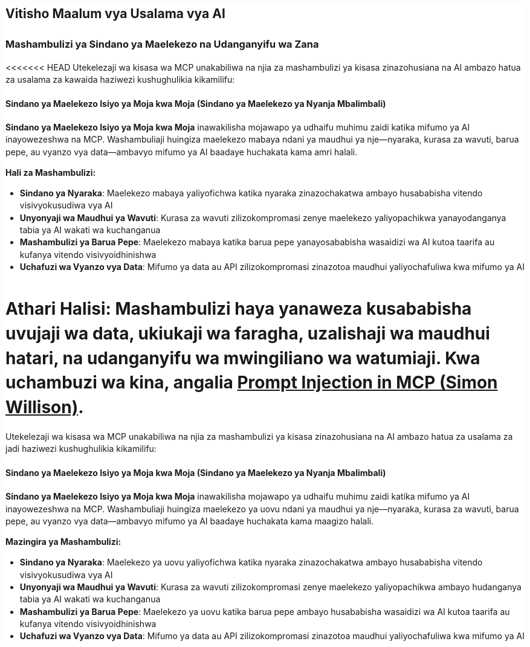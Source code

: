 ## Vitisho Maalum vya Usalama vya AI

### Mashambulizi ya Sindano ya Maelekezo na Udanganyifu wa Zana

<<<<<<< HEAD
Utekelezaji wa kisasa wa MCP unakabiliwa na njia za mashambulizi ya kisasa zinazohusiana na AI ambazo hatua za usalama za kawaida haziwezi kushughulikia kikamilifu:

#### **Sindano ya Maelekezo Isiyo ya Moja kwa Moja (Sindano ya Maelekezo ya Nyanja Mbalimbali)**

**Sindano ya Maelekezo Isiyo ya Moja kwa Moja** inawakilisha mojawapo ya udhaifu muhimu zaidi katika mifumo ya AI inayowezeshwa na MCP. Washambuliaji huingiza maelekezo mabaya ndani ya maudhui ya nje—nyaraka, kurasa za wavuti, barua pepe, au vyanzo vya data—ambavyo mifumo ya AI baadaye huchakata kama amri halali.

**Hali za Mashambulizi:**
- **Sindano ya Nyaraka**: Maelekezo mabaya yaliyofichwa katika nyaraka zinazochakatwa ambayo husababisha vitendo visivyokusudiwa vya AI
- **Unyonyaji wa Maudhui ya Wavuti**: Kurasa za wavuti zilizokompromasi zenye maelekezo yaliyopachikwa yanayodanganya tabia ya AI wakati wa kuchanganua
- **Mashambulizi ya Barua Pepe**: Maelekezo mabaya katika barua pepe yanayosababisha wasaidizi wa AI kutoa taarifa au kufanya vitendo visivyoidhinishwa
- **Uchafuzi wa Vyanzo vya Data**: Mifumo ya data au API zilizokompromasi zinazotoa maudhui yaliyochafuliwa kwa mifumo ya AI

**Athari Halisi**: Mashambulizi haya yanaweza kusababisha uvujaji wa data, ukiukaji wa faragha, uzalishaji wa maudhui hatari, na udanganyifu wa mwingiliano wa watumiaji. Kwa uchambuzi wa kina, angalia [Prompt Injection in MCP (Simon Willison)](https://simonwillison.net/2025/Apr/9/mcp-prompt-injection/).
=======
Utekelezaji wa kisasa wa MCP unakabiliwa na njia za mashambulizi ya kisasa zinazohusiana na AI ambazo hatua za usalama za jadi haziwezi kushughulikia kikamilifu:

#### **Sindano ya Maelekezo Isiyo ya Moja kwa Moja (Sindano ya Maelekezo ya Nyanja Mbalimbali)**

**Sindano ya Maelekezo Isiyo ya Moja kwa Moja** inawakilisha mojawapo ya udhaifu muhimu zaidi katika mifumo ya AI inayowezeshwa na MCP. Washambuliaji huingiza maelekezo ya uovu ndani ya maudhui ya nje—nyaraka, kurasa za wavuti, barua pepe, au vyanzo vya data—ambavyo mifumo ya AI baadaye huchakata kama maagizo halali.

**Mazingira ya Mashambulizi:**
- **Sindano ya Nyaraka**: Maelekezo ya uovu yaliyofichwa katika nyaraka zinazochakatwa ambayo husababisha vitendo visivyokusudiwa vya AI
- **Unyonyaji wa Maudhui ya Wavuti**: Kurasa za wavuti zilizokompromasi zenye maelekezo yaliyopachikwa ambayo hudanganya tabia ya AI wakati wa kuchanganua
- **Mashambulizi ya Barua Pepe**: Maelekezo ya uovu katika barua pepe ambayo husababisha wasaidizi wa AI kutoa taarifa au kufanya vitendo visivyoidhinishwa
- **Uchafuzi wa Vyanzo vya Data**: Mifumo ya data au API zilizokompromasi zinazotoa maudhui yaliyochafuliwa kwa mifumo ya AI
